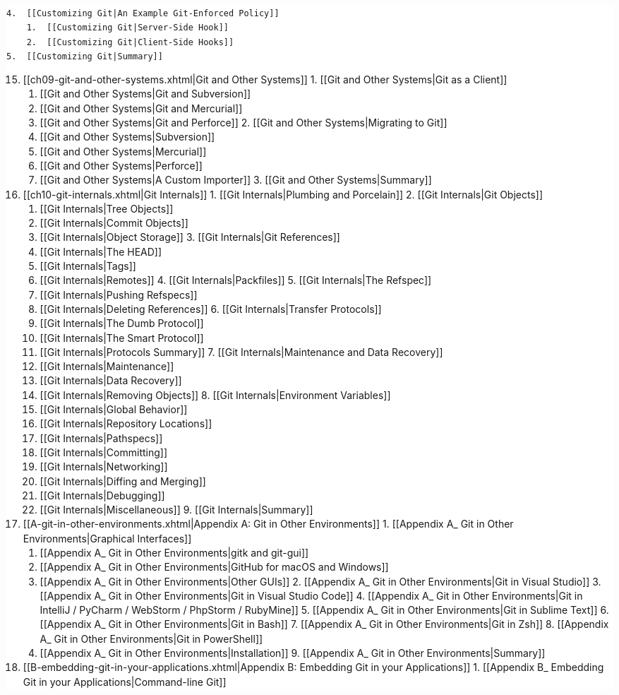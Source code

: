     4.  [[Customizing Git|An Example Git-Enforced Policy]]
        1.  [[Customizing Git|Server-Side Hook]]
        2.  [[Customizing Git|Client-Side Hooks]]
    5.  [[Customizing Git|Summary]]
15.  [[ch09-git-and-other-systems.xhtml|Git and Other Systems]]
    1.  [[Git and Other Systems|Git as a Client]]
        1.  [[Git and Other Systems|Git and Subversion]]
        2.  [[Git and Other Systems|Git and Mercurial]]
        3.  [[Git and Other Systems|Git and Perforce]]
    2.  [[Git and Other Systems|Migrating to Git]]
        1.  [[Git and Other Systems|Subversion]]
        2.  [[Git and Other Systems|Mercurial]]
        3.  [[Git and Other Systems|Perforce]]
        4.  [[Git and Other Systems|A Custom Importer]]
    3.  [[Git and Other Systems|Summary]]
16.  [[ch10-git-internals.xhtml|Git Internals]]
    1.  [[Git Internals|Plumbing and Porcelain]]
    2.  [[Git Internals|Git Objects]]
        1.  [[Git Internals|Tree Objects]]
        2.  [[Git Internals|Commit Objects]]
        3.  [[Git Internals|Object Storage]]
    3.  [[Git Internals|Git References]]
        1.  [[Git Internals|The HEAD]]
        2.  [[Git Internals|Tags]]
        3.  [[Git Internals|Remotes]]
    4.  [[Git Internals|Packfiles]]
    5.  [[Git Internals|The Refspec]]
        1.  [[Git Internals|Pushing Refspecs]]
        2.  [[Git Internals|Deleting References]]
    6.  [[Git Internals|Transfer Protocols]]
        1.  [[Git Internals|The Dumb Protocol]]
        2.  [[Git Internals|The Smart Protocol]]
        3.  [[Git Internals|Protocols Summary]]
    7.  [[Git Internals|Maintenance and Data Recovery]]
        1.  [[Git Internals|Maintenance]]
        2.  [[Git Internals|Data Recovery]]
        3.  [[Git Internals|Removing Objects]]
    8.  [[Git Internals|Environment Variables]]
        1.  [[Git Internals|Global Behavior]]
        2.  [[Git Internals|Repository Locations]]
        3.  [[Git Internals|Pathspecs]]
        4.  [[Git Internals|Committing]]
        5.  [[Git Internals|Networking]]
        6.  [[Git Internals|Diffing and Merging]]
        7.  [[Git Internals|Debugging]]
        8.  [[Git Internals|Miscellaneous]]
    9.  [[Git Internals|Summary]]
17.  [[A-git-in-other-environments.xhtml|Appendix A: Git in Other Environments]]
    1.  [[Appendix A_ Git in Other Environments|Graphical Interfaces]]
        1.  [[Appendix A_ Git in Other Environments|gitk and git-gui]]
        2.  [[Appendix A_ Git in Other Environments|GitHub for macOS and Windows]]
        3.  [[Appendix A_ Git in Other Environments|Other GUIs]]
    2.  [[Appendix A_ Git in Other Environments|Git in Visual Studio]]
    3.  [[Appendix A_ Git in Other Environments|Git in Visual Studio Code]]
    4.  [[Appendix A_ Git in Other Environments|Git in IntelliJ / PyCharm / WebStorm / PhpStorm / RubyMine]]
    5.  [[Appendix A_ Git in Other Environments|Git in Sublime Text]]
    6.  [[Appendix A_ Git in Other Environments|Git in Bash]]
    7.  [[Appendix A_ Git in Other Environments|Git in Zsh]]
    8.  [[Appendix A_ Git in Other Environments|Git in PowerShell]]
        1.  [[Appendix A_ Git in Other Environments|Installation]]
    9.  [[Appendix A_ Git in Other Environments|Summary]]
18.  [[B-embedding-git-in-your-applications.xhtml|Appendix B: Embedding Git in your Applications]]
    1.  [[Appendix B_ Embedding Git in your Applications|Command-line Git]]